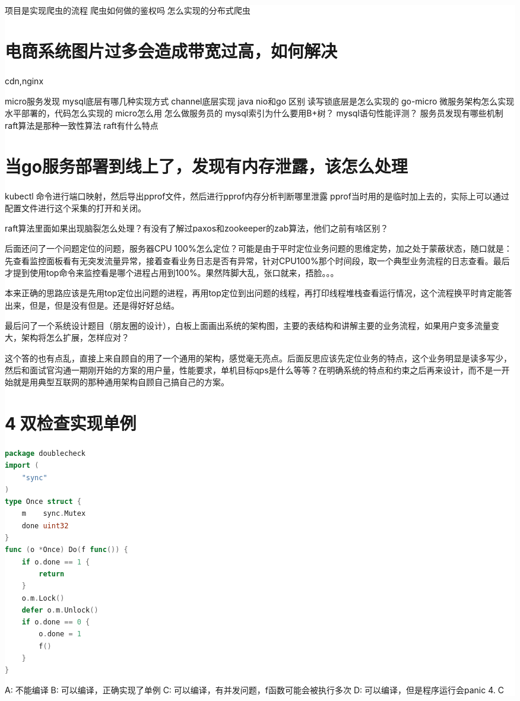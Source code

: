 项目是实现爬虫的流程
爬虫如何做的鉴权吗
怎么实现的分布式爬虫
# 电商系统图片过多会造成带宽过高，如何解决
cdn,nginx

micro服务发现
mysql底层有哪几种实现方式
channel底层实现
java nio和go 区别
读写锁底层是怎么实现的
go-micro 微服务架构怎么实现水平部署的，代码怎么实现的
micro怎么用
怎么做服务员的
mysql索引为什么要用B+树？
mysql语句性能评测？
服务员发现有哪些机制
raft算法是那种一致性算法
raft有什么特点
# 当go服务部署到线上了，发现有内存泄露，该怎么处理
kubectl 命令进行端口映射，然后导出pprof文件，然后进行pprof内存分析判断哪里泄露
pprof当时用的是临时加上去的，实际上可以通过配置文件进行这个采集的打开和关闭。


raft算法里面如果出现脑裂怎么处理？有没有了解过paxos和zookeeper的zab算法，他们之前有啥区别？

后面还问了一个问题定位的问题，服务器CPU 100%怎么定位？可能是由于平时定位业务问题的思维定势，加之处于蒙蔽状态，随口就是：先查看监控面板看有无突发流量异常，接着查看业务日志是否有异常，针对CPU100%那个时间段，取一个典型业务流程的日志查看。最后才提到使用top命令来监控看是哪个进程占用到100%。果然阵脚大乱，张口就来，捂脸。。。

本来正确的思路应该是先用top定位出问题的进程，再用top定位到出问题的线程，再打印线程堆栈查看运行情况，这个流程换平时肯定能答出来，但是，但是没有但是。还是得好好总结。

最后问了一个系统设计题目（朋友圈的设计），白板上面画出系统的架构图，主要的表结构和讲解主要的业务流程，如果用户变多流量变大，架构将怎么扩展，怎样应对？

这个答的也有点乱，直接上来自顾自的用了一个通用的架构，感觉毫无亮点。后面反思应该先定位业务的特点，这个业务明显是读多写少，然后和面试官沟通一期刚开始的方案的用户量，性能要求，单机目标qps是什么等等？在明确系统的特点和约束之后再来设计，而不是一开始就是用典型互联网的那种通用架构自顾自己搞自己的方案。

# 4 双检查实现单例
```go
package doublecheck
import (
	"sync"
)
type Once struct {
	m    sync.Mutex
	done uint32
}
func (o *Once) Do(f func()) {
	if o.done == 1 {
		return
	}
	o.m.Lock()
	defer o.m.Unlock()
	if o.done == 0 {
		o.done = 1
		f()
	}
}
```
A: 不能编译
B: 可以编译，正确实现了单例
C: 可以编译，有并发问题，f函数可能会被执行多次
D: 可以编译，但是程序运行会panic
4. C